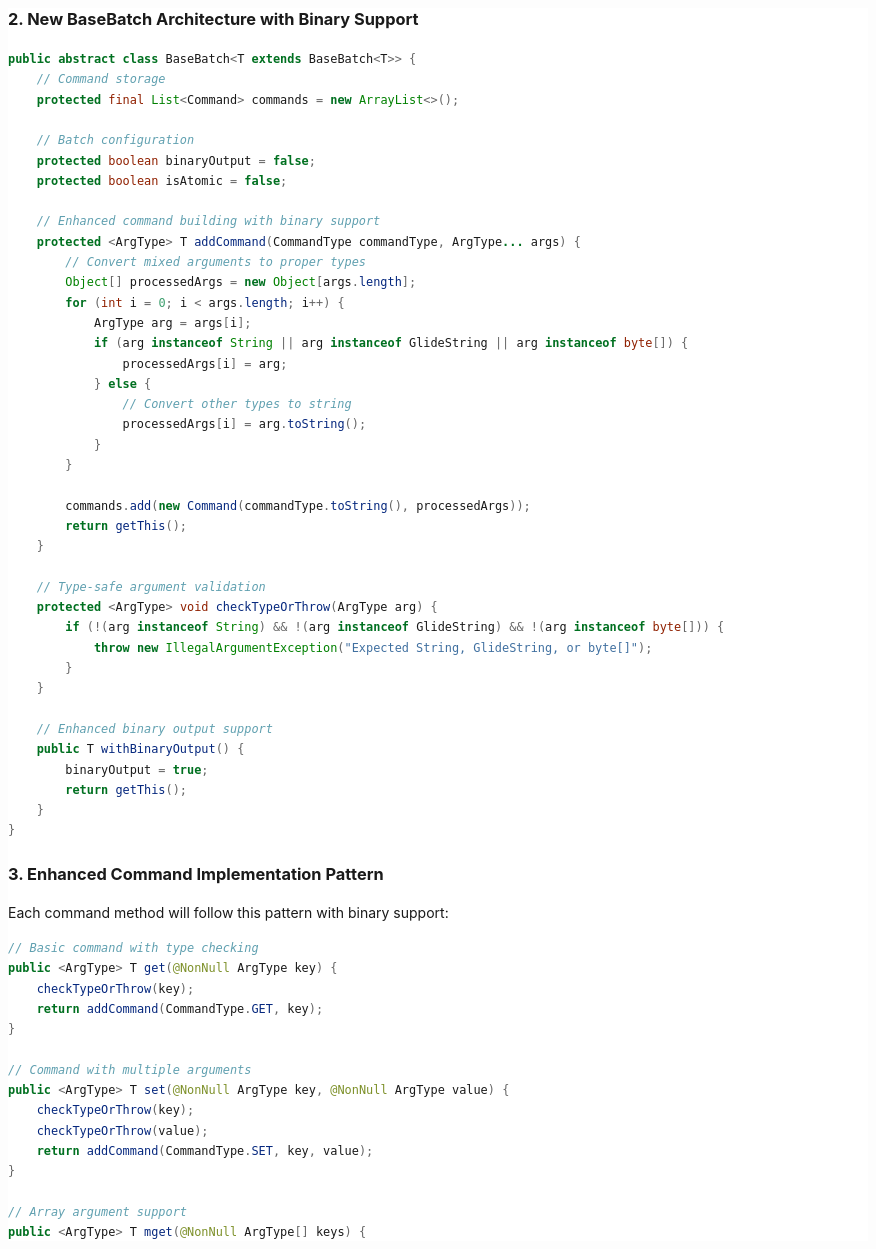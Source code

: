 ### 2. New BaseBatch Architecture with Binary Support

```java
public abstract class BaseBatch<T extends BaseBatch<T>> {
    // Command storage
    protected final List<Command> commands = new ArrayList<>();

    // Batch configuration
    protected boolean binaryOutput = false;
    protected boolean isAtomic = false;

    // Enhanced command building with binary support
    protected <ArgType> T addCommand(CommandType commandType, ArgType... args) {
        // Convert mixed arguments to proper types
        Object[] processedArgs = new Object[args.length];
        for (int i = 0; i < args.length; i++) {
            ArgType arg = args[i];
            if (arg instanceof String || arg instanceof GlideString || arg instanceof byte[]) {
                processedArgs[i] = arg;
            } else {
                // Convert other types to string
                processedArgs[i] = arg.toString();
            }
        }

        commands.add(new Command(commandType.toString(), processedArgs));
        return getThis();
    }

    // Type-safe argument validation
    protected <ArgType> void checkTypeOrThrow(ArgType arg) {
        if (!(arg instanceof String) && !(arg instanceof GlideString) && !(arg instanceof byte[])) {
            throw new IllegalArgumentException("Expected String, GlideString, or byte[]");
        }
    }

    // Enhanced binary output support
    public T withBinaryOutput() {
        binaryOutput = true;
        return getThis();
    }
}
```

### 3. Enhanced Command Implementation Pattern

Each command method will follow this pattern with binary support:

```java
// Basic command with type checking
public <ArgType> T get(@NonNull ArgType key) {
    checkTypeOrThrow(key);
    return addCommand(CommandType.GET, key);
}

// Command with multiple arguments
public <ArgType> T set(@NonNull ArgType key, @NonNull ArgType value) {
    checkTypeOrThrow(key);
    checkTypeOrThrow(value);
    return addCommand(CommandType.SET, key, value);
}

// Array argument support
public <ArgType> T mget(@NonNull ArgType[] keys) {
```